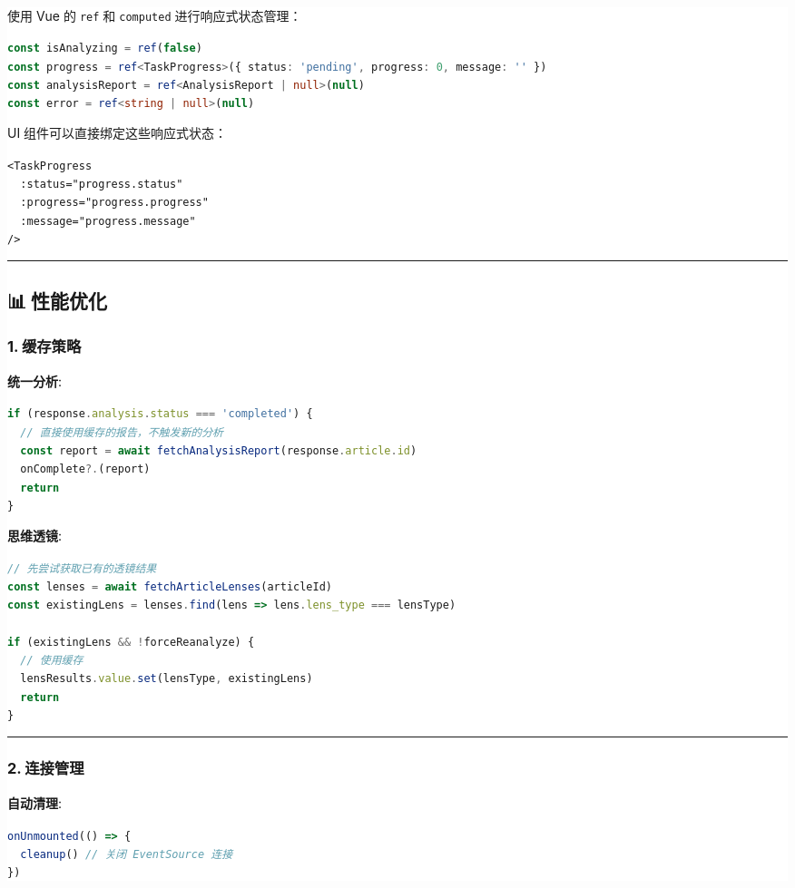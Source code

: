 使用 Vue 的 `ref` 和 `computed` 进行响应式状态管理：
```typescript
const isAnalyzing = ref(false)
const progress = ref<TaskProgress>({ status: 'pending', progress: 0, message: '' })
const analysisReport = ref<AnalysisReport | null>(null)
const error = ref<string | null>(null)
```

UI 组件可以直接绑定这些响应式状态：
```vue
<TaskProgress
  :status="progress.status"
  :progress="progress.progress"
  :message="progress.message"
/>
```

---

## 📊 性能优化

### 1. 缓存策略

**统一分析**:
```typescript
if (response.analysis.status === 'completed') {
  // 直接使用缓存的报告，不触发新的分析
  const report = await fetchAnalysisReport(response.article.id)
  onComplete?.(report)
  return
}
```

**思维透镜**:
```typescript
// 先尝试获取已有的透镜结果
const lenses = await fetchArticleLenses(articleId)
const existingLens = lenses.find(lens => lens.lens_type === lensType)

if (existingLens && !forceReanalyze) {
  // 使用缓存
  lensResults.value.set(lensType, existingLens)
  return
}
```

---

### 2. 连接管理

**自动清理**:
```typescript
onUnmounted(() => {
  cleanup() // 关闭 EventSource 连接
})
```
